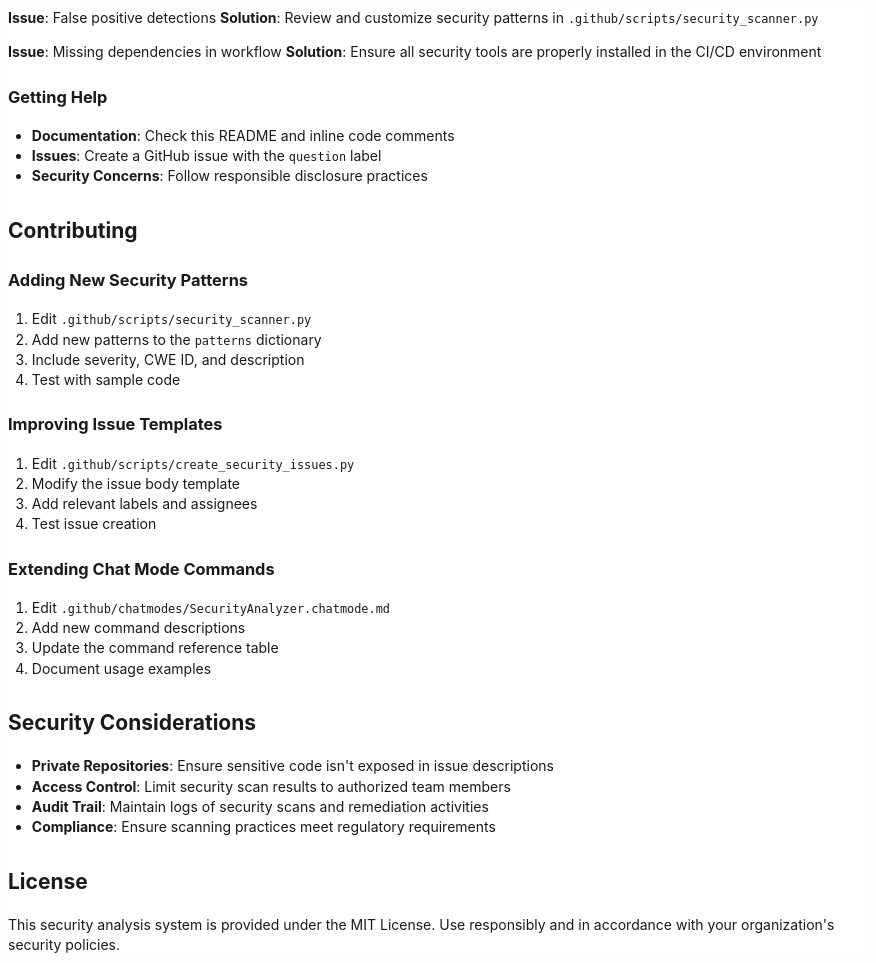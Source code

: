 **Issue**: False positive detections
**Solution**: Review and customize security patterns in `.github/scripts/security_scanner.py`

**Issue**: Missing dependencies in workflow
**Solution**: Ensure all security tools are properly installed in the CI/CD environment

### Getting Help

- **Documentation**: Check this README and inline code comments
- **Issues**: Create a GitHub issue with the `question` label
- **Security Concerns**: Follow responsible disclosure practices

## Contributing

### Adding New Security Patterns

1. Edit `.github/scripts/security_scanner.py`
2. Add new patterns to the `patterns` dictionary
3. Include severity, CWE ID, and description
4. Test with sample code

### Improving Issue Templates

1. Edit `.github/scripts/create_security_issues.py`
2. Modify the issue body template
3. Add relevant labels and assignees
4. Test issue creation

### Extending Chat Mode Commands

1. Edit `.github/chatmodes/SecurityAnalyzer.chatmode.md`
2. Add new command descriptions
3. Update the command reference table
4. Document usage examples

## Security Considerations

- **Private Repositories**: Ensure sensitive code isn't exposed in issue descriptions
- **Access Control**: Limit security scan results to authorized team members
- **Audit Trail**: Maintain logs of security scans and remediation activities
- **Compliance**: Ensure scanning practices meet regulatory requirements

## License

This security analysis system is provided under the MIT License. Use responsibly and in accordance with your organization's security policies.
